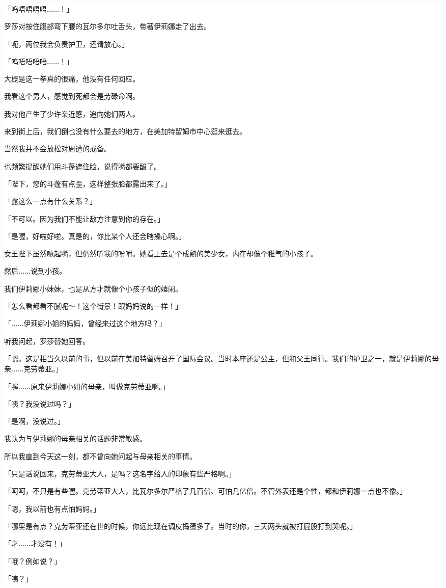 「呜唔唔唔唔……！」

罗莎对按住腹部弯下腰的瓦尔多尔吐舌头，带著伊莉娜走了出去。

「呃，两位我会负责护卫，还请放心。」

「呜唔唔唔唔……！」

大概是这一拳真的很痛，他没有任何回应。

我看这个男人，感觉到死都会是劳碌命啊。

我对他产生了少许亲近感，追向她们两人。

来到街上后，我们倒也没有什么要去的地方，在美加特留姆市中心逛来逛去。

当然我并不会放松对周遭的戒备。

也频繁提醒她们用斗蓬遮住脸，说得嘴都要酸了。

「陛下，您的斗蓬有点歪，这样整张脸都露出来了。」

「露这么一点有什么关系？」

「不可以。因为我们不能让敌方注意到你的存在。」

「是喔，好啦好啦。真是的，你比某个人还会瞎操心啊。」

女王陛下虽然噘起嘴，但仍然听我的吩咐。她看上去是个成熟的美少女，内在却像个稚气的小孩子。

然后……说到小孩。

我们伊莉娜小妹妹，也是从方才就像个小孩子似的嬉闹。

「怎么看都看不腻呢～！这个街景！跟妈妈说的一样！」

「……伊莉娜小姐的妈妈，曾经来过这个地方吗？」

听我问起，罗莎替她回答。

「嗯。这是相当久以前的事，但以前在美加特留姆召开了国际会议。当时本座还是公主，但和父王同行。我们的护卫之一，就是伊莉娜的母亲……克劳蒂亚。」

「喔……原来伊莉娜小姐的母亲，叫做克劳蒂亚啊。」

「咦？我没说过吗？」

「是啊，没说过。」

我认为与伊莉娜的母亲相关的话题非常敏感。

所以我直到今天这一刻，都不曾向她问起与母亲相关的事情。

「只是话说回来，克劳蒂亚大人，是吗？这名字给人的印象有些严格啊。」

「呵呵，不只是有些喔。克劳蒂亚大人，比瓦尔多尔严格了几百倍、可怕几亿倍。不管外表还是个性，都和伊莉娜一点也不像。」

「嗯，我以前也有点怕妈妈。」

「哪里是有点？克劳蒂亚还在世的时候，你远比现在调皮捣蛋多了。当时的你，三天两头就被打屁股打到哭呢。」

「才……才没有！」

「哦？例如说？」

「咦？」
